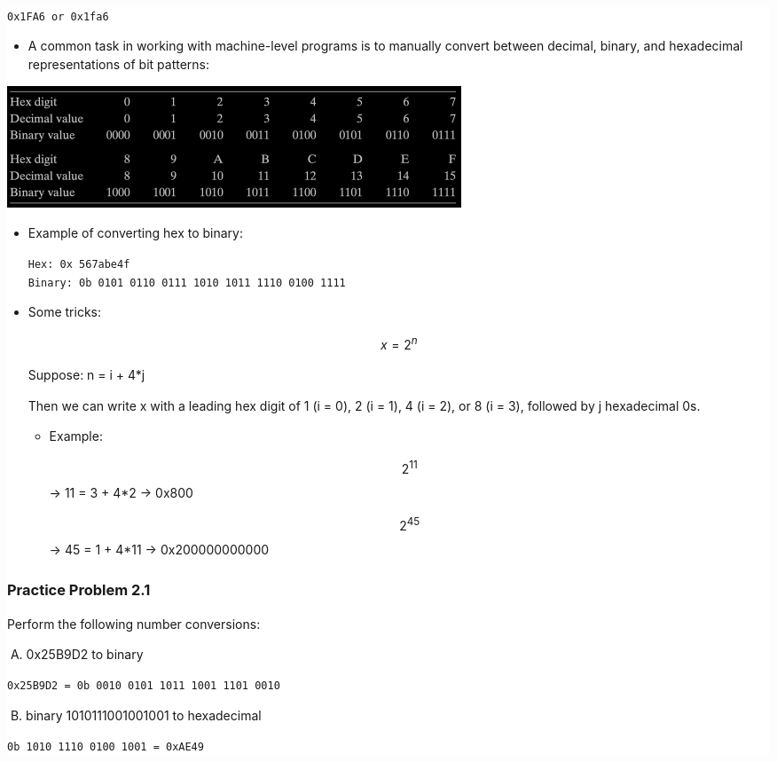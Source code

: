   ```
  0x1FA6 or 0x1fa6
  ```

* A common task in working with machine-level programs is to manually convert between decimal, binary, and hexadecimal representations of bit patterns:

<img src="./2_1.assets/Screenshot 2023-10-07 at 13.14.01.png" alt="Screenshot 2023-10-07 at 13.14.01" style="zoom: 50%;" />

* Example of converting hex to binary:

  ```
  Hex: 0x 567abe4f
  Binary: 0b 0101 0110 0111 1010 1011 1110 0100 1111
  ```

* Some tricks:

  $$x = 2^n$$

  Suppose: n = i + 4*j

  Then we can write x with a leading hex digit of 1 (i = 0), 2 (i = 1), 4 (i = 2), or 8 (i = 3), followed by j hexadecimal 0s.

  * Example:

    $$2^{11}$$ -> 11 = 3 + 4*2 -> 0x800

    $$2^{45}$$ -> 45 = 1 + 4*11 -> 0x200000000000
    
    

### Practice Problem 2.1

Perform the following number conversions:

​	A. 0x25B9D2 to binary

```
0x25B9D2 = 0b 0010 0101 1011 1001 1101 0010
```

​	B. binary 1010111001001001 to hexadecimal

```
0b 1010 1110 0100 1001 = 0xAE49
```

